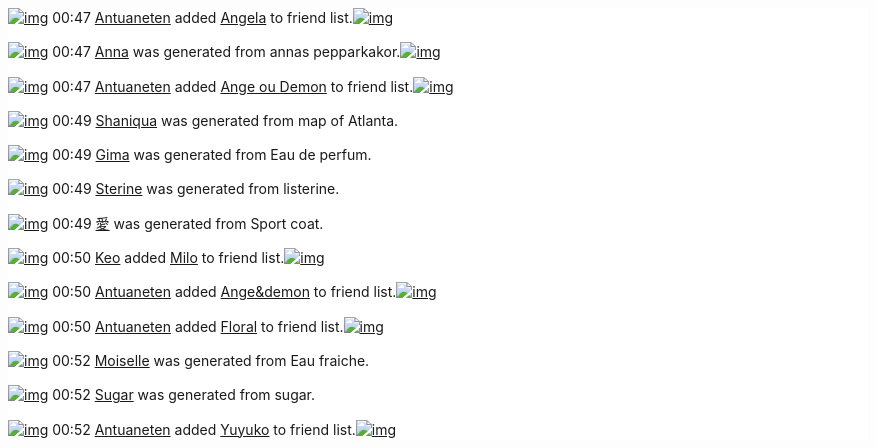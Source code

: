 [![img](http://gdrive-cdn.herokuapp.com/get/0B-nxIpt4DE2TNkdwU1BDejRDV0U/Antuaneten.jpg)](http://www.barcodekanojo.com/user/445543/Antuaneten) 00:47 [Antuaneten](http://www.barcodekanojo.com/user/445543/Antuaneten) added [Angela](http://www.barcodekanojo.com/kanojo/2577546/Angela) to friend list.[![img](http://www.deviantsart.com/3actren.png)](http://www.barcodekanojo.com/kanojo/2577546/Angela) 

[![img](http://www.deviantsart.com/3gug5mo.png)](http://www.barcodekanojo.com/kanojo/2892038/Anna) 00:47 [Anna](http://www.barcodekanojo.com/kanojo/2892038/Anna) was generated from annas pepparkakor.[![img](http://www.deviantsart.com/1il0eo8.jpeg)](http://www.barcodekanojo.com/product_images/barcode/4034659/1340483138/50x50xCookie.jpg,qw=88,ah=88.pagespeed.ic.SNN_vZWeTH.jpg) 

[![img](http://gdrive-cdn.herokuapp.com/get/0B-nxIpt4DE2TNkdwU1BDejRDV0U/Antuaneten.jpg)](http://www.barcodekanojo.com/user/445543/Antuaneten) 00:47 [Antuaneten](http://www.barcodekanojo.com/user/445543/Antuaneten) added [Ange ou Demon](http://www.barcodekanojo.com/kanojo/2601446/Ange%20ou%20Demon) to friend list.[![img](http://www.deviantsart.com/2139dqq.png)](http://www.barcodekanojo.com/kanojo/2601446/Ange%20ou%20Demon) 

[![img](http://www.deviantsart.com/3pfoiji.png)](http://www.barcodekanojo.com/kanojo/2892039/Shaniqua) 00:49 [Shaniqua](http://www.barcodekanojo.com/kanojo/2892039/Shaniqua) was generated from map of Atlanta.

[![img](http://www.deviantsart.com/a4f23p.png)](http://www.barcodekanojo.com/kanojo/2892040/Gima) 00:49 [Gima](http://www.barcodekanojo.com/kanojo/2892040/Gima) was generated from Eau de perfum.

[![img](http://www.deviantsart.com/nnh9hn.png)](http://www.barcodekanojo.com/kanojo/2892041/Sterine) 00:49 [Sterine](http://www.barcodekanojo.com/kanojo/2892041/Sterine) was generated from listerine.

[![img](http://www.deviantsart.com/1uos1gc.png)](http://www.barcodekanojo.com/kanojo/2892042/%E6%84%9B) 00:49 [愛](http://www.barcodekanojo.com/kanojo/2892042/%E6%84%9B) was generated from Sport coat.

[![img](http://gdrive-cdn.herokuapp.com/get/0B-nxIpt4DE2Td2d6aHhQaThKSEk/Keo.jpg)](http://www.barcodekanojo.com/user/406592/Keo) 00:50 [Keo](http://www.barcodekanojo.com/user/406592/Keo) added [Milo](http://www.barcodekanojo.com/kanojo/1004915/Milo) to friend list.[![img](http://www.deviantsart.com/16r9ngf.png)](http://www.barcodekanojo.com/kanojo/1004915/Milo) 

[![img](http://gdrive-cdn.herokuapp.com/get/0B-nxIpt4DE2TNkdwU1BDejRDV0U/Antuaneten.jpg)](http://www.barcodekanojo.com/user/445543/Antuaneten) 00:50 [Antuaneten](http://www.barcodekanojo.com/user/445543/Antuaneten) added [Ange&amp;demon](http://www.barcodekanojo.com/kanojo/2502665/Ange%26demon) to friend list.[![img](http://www.deviantsart.com/skipu7.png)](http://www.barcodekanojo.com/kanojo/2502665/Ange%26demon) 

[![img](http://gdrive-cdn.herokuapp.com/get/0B-nxIpt4DE2TNkdwU1BDejRDV0U/Antuaneten.jpg)](http://www.barcodekanojo.com/user/445543/Antuaneten) 00:50 [Antuaneten](http://www.barcodekanojo.com/user/445543/Antuaneten) added [Floral](http://www.barcodekanojo.com/kanojo/2839392/Floral) to friend list.[![img](http://www.deviantsart.com/2fob88h.png)](http://www.barcodekanojo.com/kanojo/2839392/Floral) 

[![img](http://www.deviantsart.com/39icoia.png)](http://www.barcodekanojo.com/kanojo/2892043/Moiselle) 00:52 [Moiselle](http://www.barcodekanojo.com/kanojo/2892043/Moiselle) was generated from Eau fraiche.

[![img](http://www.deviantsart.com/bd66pn.png)](http://www.barcodekanojo.com/kanojo/2892044/Sugar) 00:52 [Sugar](http://www.barcodekanojo.com/kanojo/2892044/Sugar) was generated from sugar.

[![img](http://gdrive-cdn.herokuapp.com/get/0B-nxIpt4DE2TNkdwU1BDejRDV0U/Antuaneten.jpg)](http://www.barcodekanojo.com/user/445543/Antuaneten) 00:52 [Antuaneten](http://www.barcodekanojo.com/user/445543/Antuaneten) added [Yuyuko](http://www.barcodekanojo.com/kanojo/2488564/Yuyuko) to friend list.[![img](http://www.deviantsart.com/2kfi85e.png)](http://www.barcodekanojo.com/kanojo/2488564/Yuyuko) 
